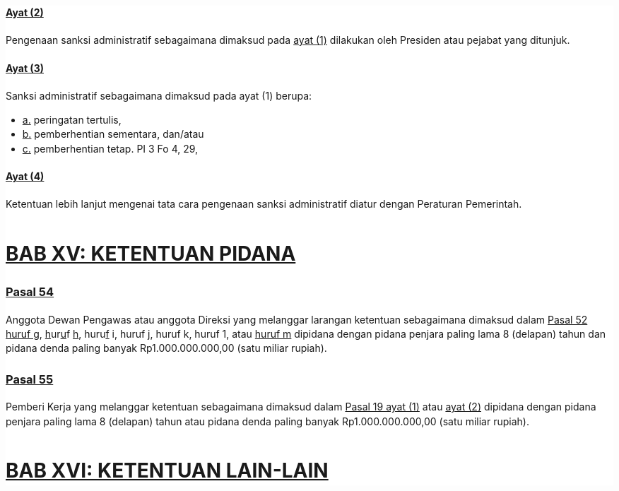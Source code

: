 #### [Ayat (2)](http://example.org/legal/peraturan/uu/2011/24/pasal/0053/versi/20111125/ayat/0002)
Pengenaan sanksi administratif sebagaimana dimaksud pada [ayat (1)](http://example.org/legal/peraturan/uu/2011/24/pasal/0053/versi/20111125/ayat/0001) dilakukan oleh Presiden atau pejabat yang ditunjuk.

#### [Ayat (3)](http://example.org/legal/peraturan/uu/2011/24/pasal/0053/versi/20111125/ayat/0003)
Sanksi administratif sebagaimana dimaksud pada ayat (1) berupa:
* [a.](http://example.org/legal/peraturan/uu/2011/24/pasal/0053/versi/20111125/ayat/0003/huruf/a) peringatan tertulis,
* [b.](http://example.org/legal/peraturan/uu/2011/24/pasal/0053/versi/20111125/ayat/0003/huruf/b) pemberhentian sementara, dan/atau
* [c.](http://example.org/legal/peraturan/uu/2011/24/pasal/0053/versi/20111125/ayat/0003/huruf/c) pemberhentian tetap. PI 3 Fo 4, 29,

#### [Ayat (4)](http://example.org/legal/peraturan/uu/2011/24/pasal/0053/versi/20111125/ayat/0004)
Ketentuan lebih lanjut mengenai tata cara pengenaan sanksi administratif diatur dengan Peraturan Pemerintah.
 


# [BAB XV: KETENTUAN PIDANA](http://example.org/legal/peraturan/uu/2011/24/bab/0015)

### [Pasal 54](http://example.org/legal/peraturan/uu/2011/24/pasal/0054)
Anggota Dewan Pengawas atau anggota Direksi yang melanggar larangan ketentuan sebagaimana dimaksud dalam [Pasal 52](http://example.org/legal/peraturan/uu/2011/24/pasal/0052) [huruf g](http://example.org/legal/peraturan/uu/2011/24/pasal/0054/versi/20111125/huruf/g), [h](http://example.org/legal/peraturan/uu/2011/24/pasal/0054/versi/20111125/huruf/h)ur[u](http://example.org/legal/peraturan/uu/2011/24/pasal/0054/versi/20111125/huruf/i)f [h](http://example.org/legal/peraturan/uu/2011/24/pasal/0054/versi/20111125/huruf/j), huru[f](http://example.org/legal/peraturan/uu/2011/24/pasal/0054/versi/20111125/huruf/k) i, huruf j, huruf k, huruf 1, atau [huruf m](http://example.org/legal/peraturan/uu/2011/24/pasal/0054/versi/20111125/huruf/m) dipidana dengan pidana penjara paling lama 8 (delapan) tahun dan pidana denda paling banyak Rp1.000.000.000,00 (satu miliar rupiah).


### [Pasal 55](http://example.org/legal/peraturan/uu/2011/24/pasal/0055)
Pemberi Kerja yang melanggar ketentuan sebagaimana dimaksud dalam [Pasal 19 ayat (1)](http://example.org/legal/peraturan/uu/2011/24/pasal/0055/versi/20111125/ayat/0001) atau [ayat (2)](http://example.org/legal/peraturan/uu/2011/24/pasal/0055/versi/20111125/ayat/0002) dipidana dengan pidana penjara paling lama 8 (delapan) tahun atau pidana denda paling banyak Rp1.000.000.000,00 (satu miliar rupiah).
 


# [BAB XVI: KETENTUAN LAIN-LAIN](http://example.org/legal/peraturan/uu/2011/24/bab/0016)
